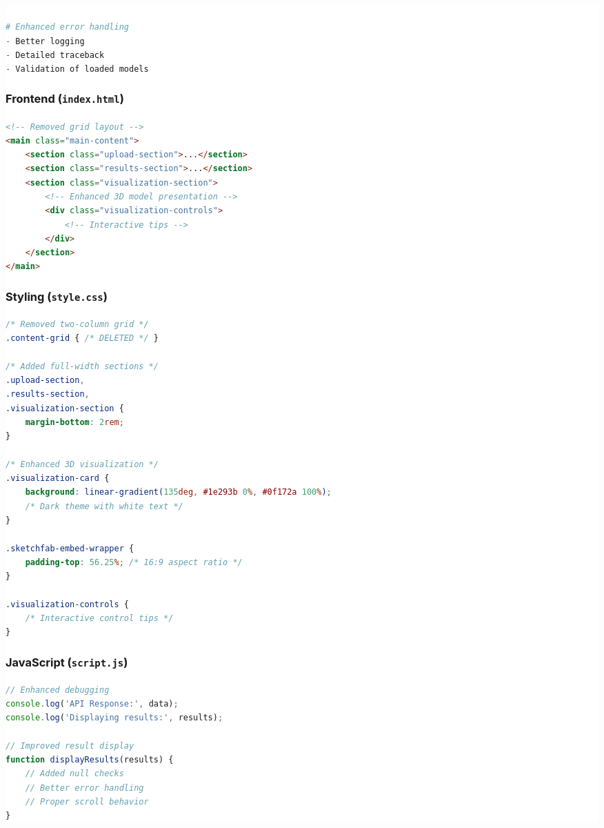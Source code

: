 ```python

# Enhanced error handling
- Better logging
- Detailed traceback
- Validation of loaded models
```

### Frontend (`index.html`)
```html
<!-- Removed grid layout -->
<main class="main-content">
    <section class="upload-section">...</section>
    <section class="results-section">...</section>
    <section class="visualization-section">
        <!-- Enhanced 3D model presentation -->
        <div class="visualization-controls">
            <!-- Interactive tips -->
        </div>
    </section>
</main>
```

### Styling (`style.css`)
```css
/* Removed two-column grid */
.content-grid { /* DELETED */ }

/* Added full-width sections */
.upload-section,
.results-section,
.visualization-section {
    margin-bottom: 2rem;
}

/* Enhanced 3D visualization */
.visualization-card {
    background: linear-gradient(135deg, #1e293b 0%, #0f172a 100%);
    /* Dark theme with white text */
}

.sketchfab-embed-wrapper {
    padding-top: 56.25%; /* 16:9 aspect ratio */
}

.visualization-controls {
    /* Interactive control tips */
}
```

### JavaScript (`script.js`)
```javascript
// Enhanced debugging
console.log('API Response:', data);
console.log('Displaying results:', results);

// Improved result display
function displayResults(results) {
    // Added null checks
    // Better error handling
    // Proper scroll behavior
}
```
